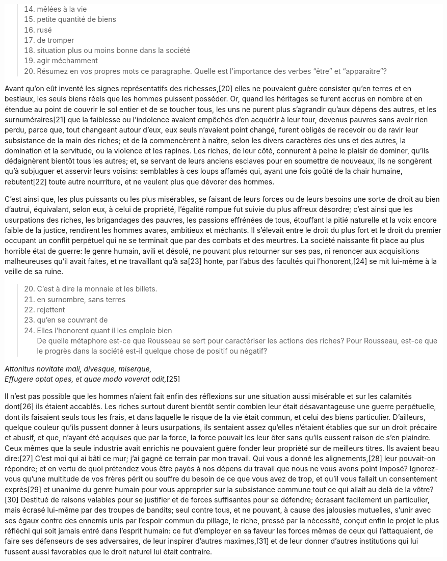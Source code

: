 > 14) mêlées à la vie  
> 15) petite quantité de biens  
> 16) rusé  
> 17) de tromper  
> 18) situation plus ou moins bonne dans la société  
> 19) agir méchamment  
> 20) Résumez en vos propres mots ce paragraphe. Quelle est l’importance des verbes “être” et “apparaitre”?

Avant qu’on eût inventé les signes représentatifs des richesses,[20] elles ne pouvaient guère consister qu’en terres et en bestiaux, les seuls biens réels que les hommes puissent posséder. Or, quand les héritages se furent accrus en nombre et en étendue au point de couvrir le sol entier
et de se toucher tous, les uns ne purent plus s’agrandir qu’aux dépens des autres, et les surnuméraires[21] que la faiblesse ou l’indolence avaient empêchés d’en acquérir à leur tour, devenus pauvres sans avoir rien perdu, parce que, tout changeant autour d’eux, eux seuls n’avaient point changé, furent obligés de recevoir ou de ravir leur subsistance de la main des riches; et de là commencèrent à naître, selon les divers caractères des uns et des autres, la domination et la servitude, ou la violence et les rapines. Les riches, de leur côté, connurent à peine le plaisir de dominer, qu’ils dédaignèrent bientôt tous les autres; et, se servant de leurs anciens esclaves pour en sou­mettre de nouveaux, ils ne songèrent qu’à subjuguer
et asservir leurs voisins: semblables à ces loups af­famés qui, ayant une fois goûté de la chair humaine, rebutent[22] toute autre nourriture, et ne veulent­ plus que dévorer des hommes.  

C’est ainsi que, les plus puissants ou les plus misérables, se faisant de leurs forces ou de leurs besoins une sorte de droit au bien d’autrui, équiva­lant, selon eux, à celui de propriété, l’égalité rompue fut suivie du plus affreux désordre; c’est ainsi que les usurpations des riches, les brigandages des pauvres, les passions effrénées de tous, étouffant la pitié naturelle et la voix encore faible de la justice, rendirent les hommes avares, ambitieux et méchants. Il s’élevait entre le droit du plus fort et le droit du premier occupant un conflit perpétuel qui ne se terminait que par des combats et des meur­tres. La société naissante fit place au plus horrible état de guerre: le genre humain, avili et désolé, ne pouvant plus retourner sur ses pas, ni renoncer aux acquisitions malheureuses qu’il avait faites, et ne travaillant qu’à sa[23] honte, par l’abus des facultés qui l’honorent,[24] se mit lui-même à la veille de sa ruine.

> 20) C’est à dire la monnaie et les billets.  
> 21) en surnombre, sans terres  
> 22) rejettent  
> 23) qu’en se couvrant de  
> 24) Elles l’honorent quant il les emploie bien  
> De quelle métaphore est-ce que Rousseau se sert pour caractériser les actions des riches? Pour Rousseau, est-ce que le progrès dans la société est-il quelque chose de positif ou négatif? 

*Attonitus novitate mali, divesque, miserque,*  
*Effugere optat opes, et quae modo voverat odit,*[25]  

Il n’est pas possible que les hommes n’aient fait enfin des réflexions sur une situation aussi misérable et sur les calamités dont[26] ils étaient accablés. Les riches surtout durent bientôt sentir combien leur était désavantageuse une guerre perpétuelle, dont ils faisaient seuls tous les frais, et dans laquelle le risque de la vie était commun, et celui des biens particulier. D’ailleurs, quelque couleur qu’ils pus­sent donner à leurs usurpations, ils sentaient assez qu‘elles n’étaient établies que sur un droit précaire et abusif, et que, n’ayant été acquises que par la force, la force pouvait les leur ôter sans qu’ils eus­sent raison de s’en plaindre. Ceux mêmes que la seule industrie avait enrichis ne pouvaient guère fonder leur propriété sur de meilleurs titres. Ils avaient beau dire:[27] C’est moi qui ai bâti ce mur; j’ai gagné ce terrain par mon travail. Qui vous a donné les alignements,[28] leur pouvait-on répondre; et en vertu de quoi prétendez vous être payés à nos dépens du travail que nous ne vous avons point im­posé? Ignorez-vous qu’une multitude de vos frères périt ou souffre du besoin de ce que vous avez de trop, et qu’il vous fallait un consentement exprès[29] et unanime du genre humain pour vous approprier sur la subsistance commune tout ce qui allait au delà de la vôtre?[30] Destitué de raisons valables pour se justifier et de forces suffisantes pour se défendre; écrasant facilement un particulier, mais écrasé lui­-même par des troupes de bandits; seul contre tous, et ne pouvant, à cause des jalousies mutuelles, s’unir avec ses égaux contre des ennemis unis par l’espoir commun du pillage, le riche, pressé par la nécessité, conçut enfin le projet le plus réfléchi qui soit ja­mais entré dans l’esprit humain: ce fut d’employer en sa faveur les forces mêmes de ceux qui l’atta­quaient, de faire ses défenseurs de ses adversaires, de leur inspirer d’autres maximes,[31] et de leur donner d’autres institutions qui lui fussent aussi favorables que le droit naturel lui était contraire.